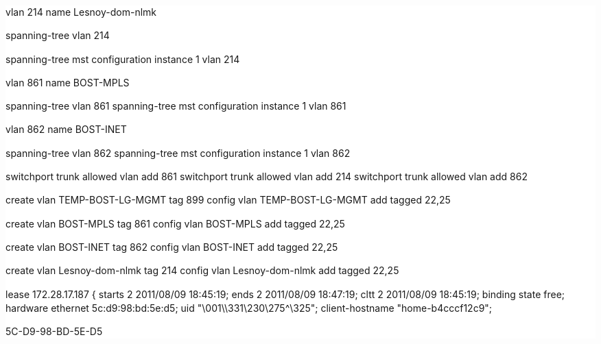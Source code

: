 

vlan 214
name Lesnoy-dom-nlmk


spanning-tree vlan 214

spanning-tree mst configuration
instance 1 vlan 214






vlan 861
name BOST-MPLS

spanning-tree vlan 861
spanning-tree mst configuration
instance 1 vlan 861




vlan 862
name BOST-INET

spanning-tree vlan 862
spanning-tree mst configuration
instance 1 vlan 862

switchport trunk allowed vlan add 861
switchport trunk allowed vlan add 214
switchport trunk allowed vlan add 862


create vlan TEMP-BOST-LG-MGMT tag 899
config vlan TEMP-BOST-LG-MGMT add tagged 22,25

create vlan BOST-MPLS tag 861
config vlan BOST-MPLS add tagged 22,25

create vlan BOST-INET tag 862
config vlan BOST-INET add tagged 22,25

create vlan Lesnoy-dom-nlmk tag 214
config vlan Lesnoy-dom-nlmk add tagged 22,25




lease 172.28.17.187 {
  starts 2 2011/08/09 18:45:19;
  ends 2 2011/08/09 18:47:19;
  cltt 2 2011/08/09 18:45:19;
  binding state free;
  hardware ethernet 5c:d9:98:bd:5e:d5;
  uid "\001\\\331\230\275^\325";
  client-hostname "home-b4cccf12c9";


5C-D9-98-BD-5E-D5
